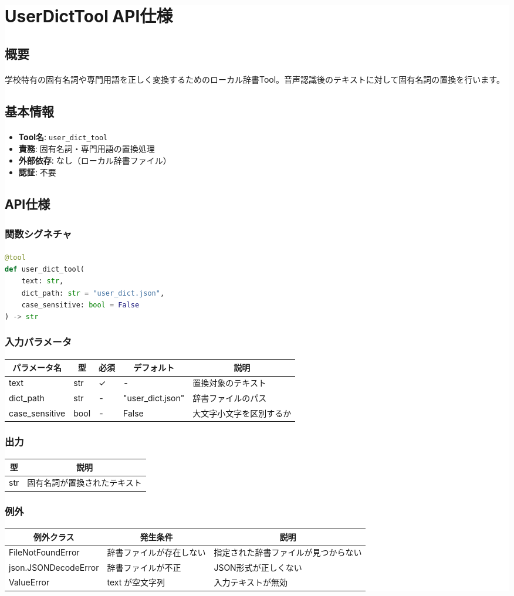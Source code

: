 # UserDictTool API仕様

## 概要

学校特有の固有名詞や専門用語を正しく変換するためのローカル辞書Tool。音声認識後のテキストに対して固有名詞の置換を行います。

## 基本情報

- **Tool名**: `user_dict_tool`
- **責務**: 固有名詞・専門用語の置換処理
- **外部依存**: なし（ローカル辞書ファイル）
- **認証**: 不要

## API仕様

### 関数シグネチャ

```python
@tool
def user_dict_tool(
    text: str,
    dict_path: str = "user_dict.json",
    case_sensitive: bool = False
) -> str
```

### 入力パラメータ

| パラメータ名 | 型 | 必須 | デフォルト | 説明 |
|-------------|---|------|-----------|------|
| text | str | ✓ | - | 置換対象のテキスト |
| dict_path | str | - | "user_dict.json" | 辞書ファイルのパス |
| case_sensitive | bool | - | False | 大文字小文字を区別するか |

### 出力

| 型 | 説明 |
|----|------|
| str | 固有名詞が置換されたテキスト |

### 例外

| 例外クラス | 発生条件 | 説明 |
|-----------|----------|------|
| FileNotFoundError | 辞書ファイルが存在しない | 指定された辞書ファイルが見つからない |
| json.JSONDecodeError | 辞書ファイルが不正 | JSON形式が正しくない |
| ValueError | text が空文字列 | 入力テキストが無効 |
